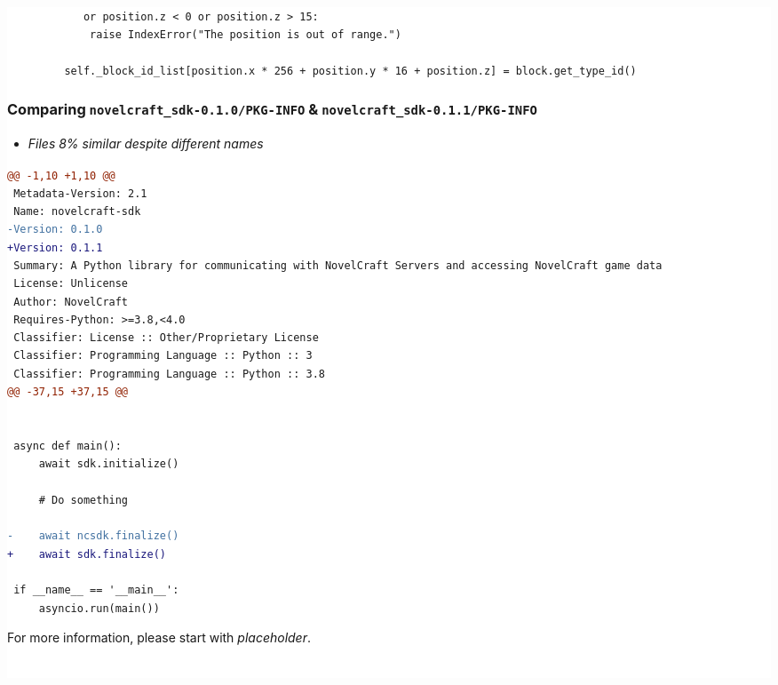 ```diff
            or position.z < 0 or position.z > 15:
             raise IndexError("The position is out of range.")
 
         self._block_id_list[position.x * 256 + position.y * 16 + position.z] = block.get_type_id()
```

### Comparing `novelcraft_sdk-0.1.0/PKG-INFO` & `novelcraft_sdk-0.1.1/PKG-INFO`

 * *Files 8% similar despite different names*

```diff
@@ -1,10 +1,10 @@
 Metadata-Version: 2.1
 Name: novelcraft-sdk
-Version: 0.1.0
+Version: 0.1.1
 Summary: A Python library for communicating with NovelCraft Servers and accessing NovelCraft game data
 License: Unlicense
 Author: NovelCraft
 Requires-Python: >=3.8,<4.0
 Classifier: License :: Other/Proprietary License
 Classifier: Programming Language :: Python :: 3
 Classifier: Programming Language :: Python :: 3.8
@@ -37,15 +37,15 @@
 
 
 async def main():
     await sdk.initialize()
 
     # Do something
 
-    await ncsdk.finalize()
+    await sdk.finalize()
 
 if __name__ == '__main__':
     asyncio.run(main())
 ```
 
 For more information, please start with _placeholder_.
```

